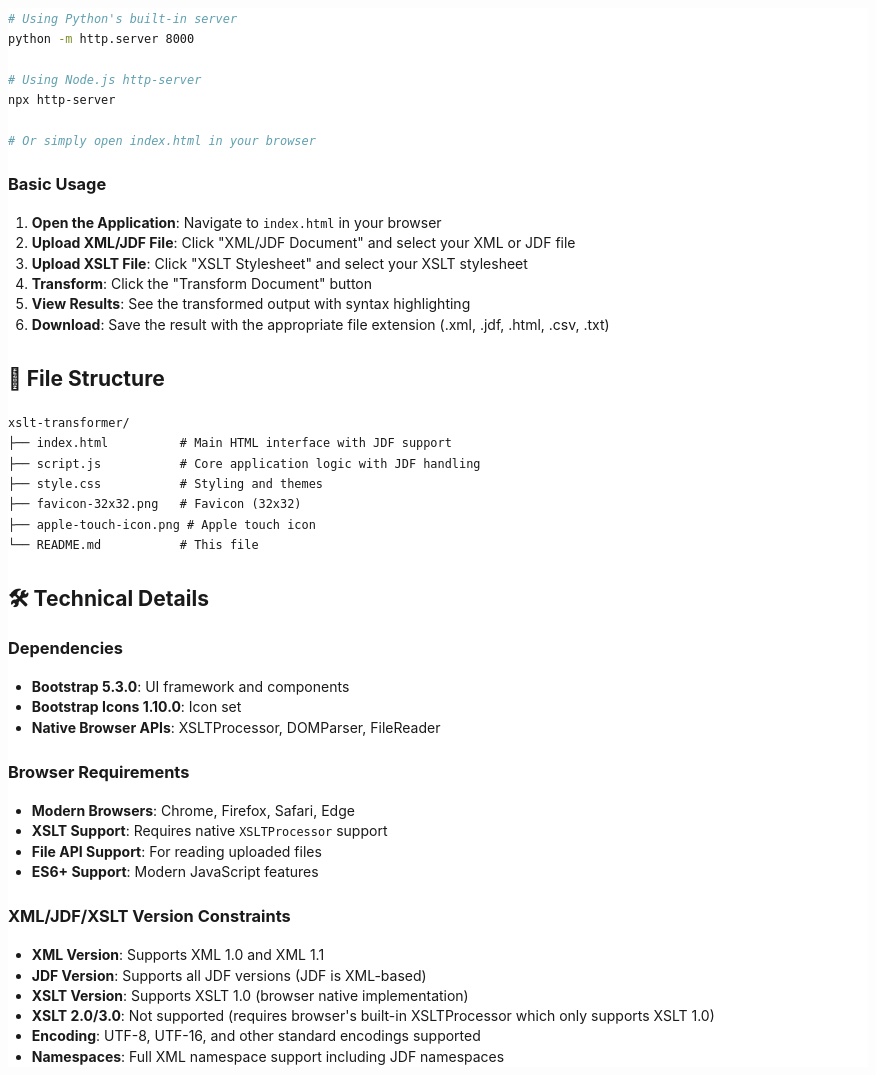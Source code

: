 ```bash
# Using Python's built-in server
python -m http.server 8000

# Using Node.js http-server
npx http-server

# Or simply open index.html in your browser
```

### Basic Usage

1. **Open the Application**: Navigate to `index.html` in your browser
2. **Upload XML/JDF File**: Click "XML/JDF Document" and select your XML or JDF file
3. **Upload XSLT File**: Click "XSLT Stylesheet" and select your XSLT stylesheet
4. **Transform**: Click the "Transform Document" button
5. **View Results**: See the transformed output with syntax highlighting
6. **Download**: Save the result with the appropriate file extension (.xml, .jdf, .html, .csv, .txt)

## 📁 File Structure

```
xslt-transformer/
├── index.html          # Main HTML interface with JDF support
├── script.js           # Core application logic with JDF handling
├── style.css           # Styling and themes
├── favicon-32x32.png   # Favicon (32x32)
├── apple-touch-icon.png # Apple touch icon
└── README.md           # This file
```

## 🛠️ Technical Details

### Dependencies
- **Bootstrap 5.3.0**: UI framework and components
- **Bootstrap Icons 1.10.0**: Icon set
- **Native Browser APIs**: XSLTProcessor, DOMParser, FileReader

### Browser Requirements
- **Modern Browsers**: Chrome, Firefox, Safari, Edge
- **XSLT Support**: Requires native `XSLTProcessor` support
- **File API Support**: For reading uploaded files
- **ES6+ Support**: Modern JavaScript features

### XML/JDF/XSLT Version Constraints
- **XML Version**: Supports XML 1.0 and XML 1.1
- **JDF Version**: Supports all JDF versions (JDF is XML-based)
- **XSLT Version**: Supports XSLT 1.0 (browser native implementation)
- **XSLT 2.0/3.0**: Not supported (requires browser's built-in XSLTProcessor which only supports XSLT 1.0)
- **Encoding**: UTF-8, UTF-16, and other standard encodings supported
- **Namespaces**: Full XML namespace support including JDF namespaces
